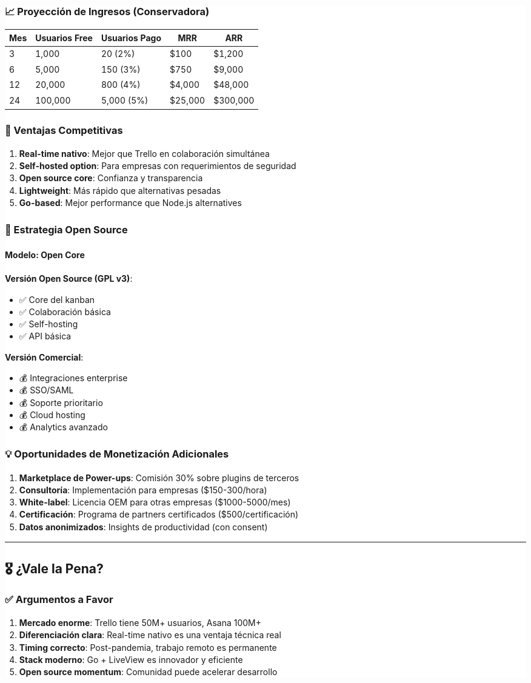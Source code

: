 ### 📈 Proyección de Ingresos (Conservadora)

| Mes | Usuarios Free | Usuarios Pago | MRR | ARR |
|-----|---------------|---------------|-----|-----|
| 3 | 1,000 | 20 (2%) | $100 | $1,200 |
| 6 | 5,000 | 150 (3%) | $750 | $9,000 |
| 12 | 20,000 | 800 (4%) | $4,000 | $48,000 |
| 24 | 100,000 | 5,000 (5%) | $25,000 | $300,000 |

### 🚀 Ventajas Competitivas

1. **Real-time nativo**: Mejor que Trello en colaboración simultánea
2. **Self-hosted option**: Para empresas con requerimientos de seguridad
3. **Open source core**: Confianza y transparencia
4. **Lightweight**: Más rápido que alternativas pesadas
5. **Go-based**: Mejor performance que Node.js alternatives

### 🎁 Estrategia Open Source

#### **Modelo: Open Core**

**Versión Open Source (GPL v3)**:
- ✅ Core del kanban
- ✅ Colaboración básica
- ✅ Self-hosting
- ✅ API básica

**Versión Comercial**:
- 💰 Integraciones enterprise
- 💰 SSO/SAML
- 💰 Soporte prioritario
- 💰 Cloud hosting
- 💰 Analytics avanzado

### 💡 Oportunidades de Monetización Adicionales

1. **Marketplace de Power-ups**: Comisión 30% sobre plugins de terceros
2. **Consultoría**: Implementación para empresas ($150-300/hora)
3. **White-label**: Licencia OEM para otras empresas ($1000-5000/mes)
4. **Certificación**: Programa de partners certificados ($500/certificación)
5. **Datos anonimizados**: Insights de productividad (con consent)

---

## 🎖️ ¿Vale la Pena?

### ✅ Argumentos a Favor

1. **Mercado enorme**: Trello tiene 50M+ usuarios, Asana 100M+
2. **Diferenciación clara**: Real-time nativo es una ventaja técnica real
3. **Timing correcto**: Post-pandemia, trabajo remoto es permanente
4. **Stack moderno**: Go + LiveView es innovador y eficiente
5. **Open source momentum**: Comunidad puede acelerar desarrollo
